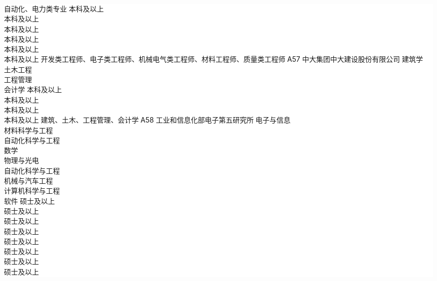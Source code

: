 自动化、电力类专业
			</td>
			<td class="xl73" width="312">
				本科及以上<br />
本科及以上<br />
本科及以上<br />
本科及以上<br />
本科及以上<br />
本科及以上
			</td>
			<td class="xl73" width="416">
				开发类工程师、电子类工程师、机械电气类工程师、材料工程师、质量类工程师
			</td>
		</tr>
		<tr>
			<td class="xl73" width="234" height="158">
				A57
			</td>
			<td class="xl73" width="416">
				中大集团中大建设股份有限公司
			</td>
			<td class="xl73" width="416">
				建筑学<br />
土木工程<br />
工程管理<br />
会计学
			</td>
			<td class="xl73" width="312">
				本科及以上<br />
本科及以上<br />
本科及以上<br />
本科及以上
			</td>
			<td class="xl73" width="416">
				建筑、土木、工程管理、会计学
			</td>
		</tr>
		<tr>
			<td class="xl73" width="234" height="158">
				A58
			</td>
			<td class="xl73" width="416">
				工业和信息化部电子第五研究所
			</td>
			<td class="xl73" width="416">
				电子与信息<br />
材料科学与工程<br />
自动化科学与工程<br />
数学<br />
物理与光电<br />
自动化科学与工程<br />
机械与汽车工程<br />
计算机科学与工程<br />
软件
			</td>
			<td class="xl73" width="312">
				硕士及以上<br />
硕士及以上<br />
硕士及以上<br />
硕士及以上<br />
硕士及以上<br />
硕士及以上<br />
硕士及以上<br />
硕士及以上<br />